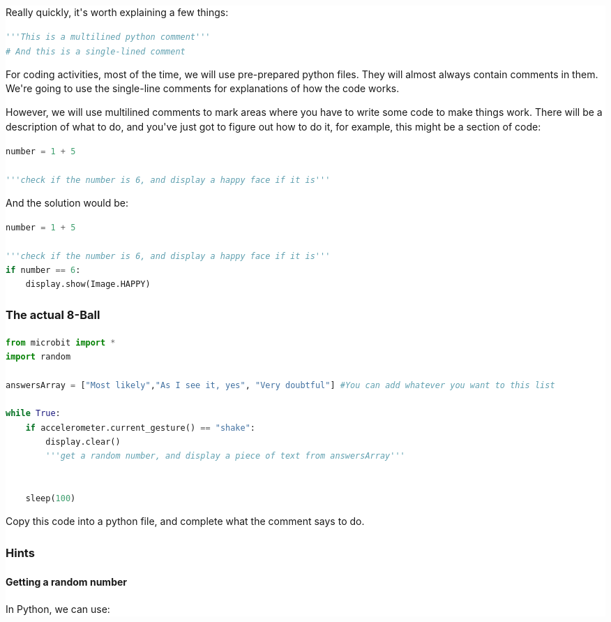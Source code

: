 Really quickly, it's worth explaining a few things:

```py
'''This is a multilined python comment'''
# And this is a single-lined comment
```

For coding activities, most of the time, we will use pre-prepared python files. They will almost always contain comments in them. We're going to use the single-line comments for explanations of how the code works.

However, we will use multilined comments to mark areas where you have to write some code to make things work. There will be a description of what to do, and you've just got to figure out how to do it, for example, this might be a section of code:

```py
number = 1 + 5

'''check if the number is 6, and display a happy face if it is'''
```

And the solution would be:

```py
number = 1 + 5

'''check if the number is 6, and display a happy face if it is'''
if number == 6:
    display.show(Image.HAPPY)
```

### The actual 8-Ball

```py
from microbit import *
import random

answersArray = ["Most likely","As I see it, yes", "Very doubtful"] #You can add whatever you want to this list

while True:
    if accelerometer.current_gesture() == "shake":
        display.clear()
        '''get a random number, and display a piece of text from answersArray'''


    sleep(100)
```

Copy this code into a python file, and complete what the comment says to do.

### Hints

#### Getting a random number
In Python, we can use:

